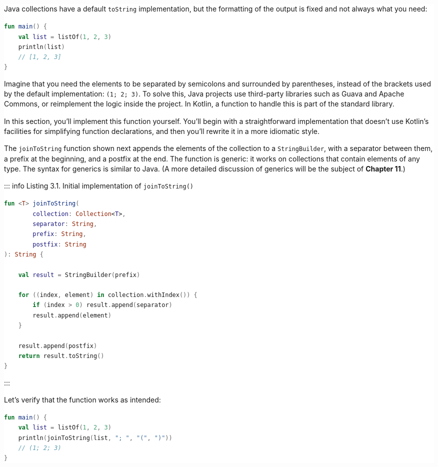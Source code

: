 Java collections have a default `toString` implementation, but the formatting of the output is fixed and not always what you need:

```kotlin
fun main() {
    val list = listOf(1, 2, 3)
    println(list)
    // [1, 2, 3]
}
```

Imagine that you need the elements to be separated by semicolons and surrounded by parentheses, instead of the brackets used by the default implementation: `(1; 2; 3)`. To solve this, Java projects use third-party libraries such as Guava and Apache Commons, or reimplement the logic inside the project. In Kotlin, a function to handle this is part of the standard library.

In this section, you’ll implement this function yourself. You’ll begin with a straightforward implementation that doesn’t use Kotlin’s facilities for simplifying function declarations, and then you’ll rewrite it in a more idiomatic style.

The `joinToString` function shown next appends the elements of the collection to a `StringBuilder`, with a separator between them, a prefix at the beginning, and a postfix at the end. The function is generic: it works on collections that contain elements of any type. The syntax for generics is similar to Java. (A more detailed discussion of generics will be the subject of **Chapter 11**.)

::: info Listing 3.1. Initial implementation of `joinToString()`

```kotlin
fun <T> joinToString(
        collection: Collection<T>,
        separator: String,
        prefix: String,
        postfix: String
): String {

    val result = StringBuilder(prefix)

    for ((index, element) in collection.withIndex()) {
        if (index > 0) result.append(separator)
        result.append(element)
    }

    result.append(postfix)
    return result.toString()
}
```
:::

Let’s verify that the function works as intended:

```kotlin
fun main() {
    val list = listOf(1, 2, 3)
    println(joinToString(list, "; ", "(", ")"))
    // (1; 2; 3)
}
```
